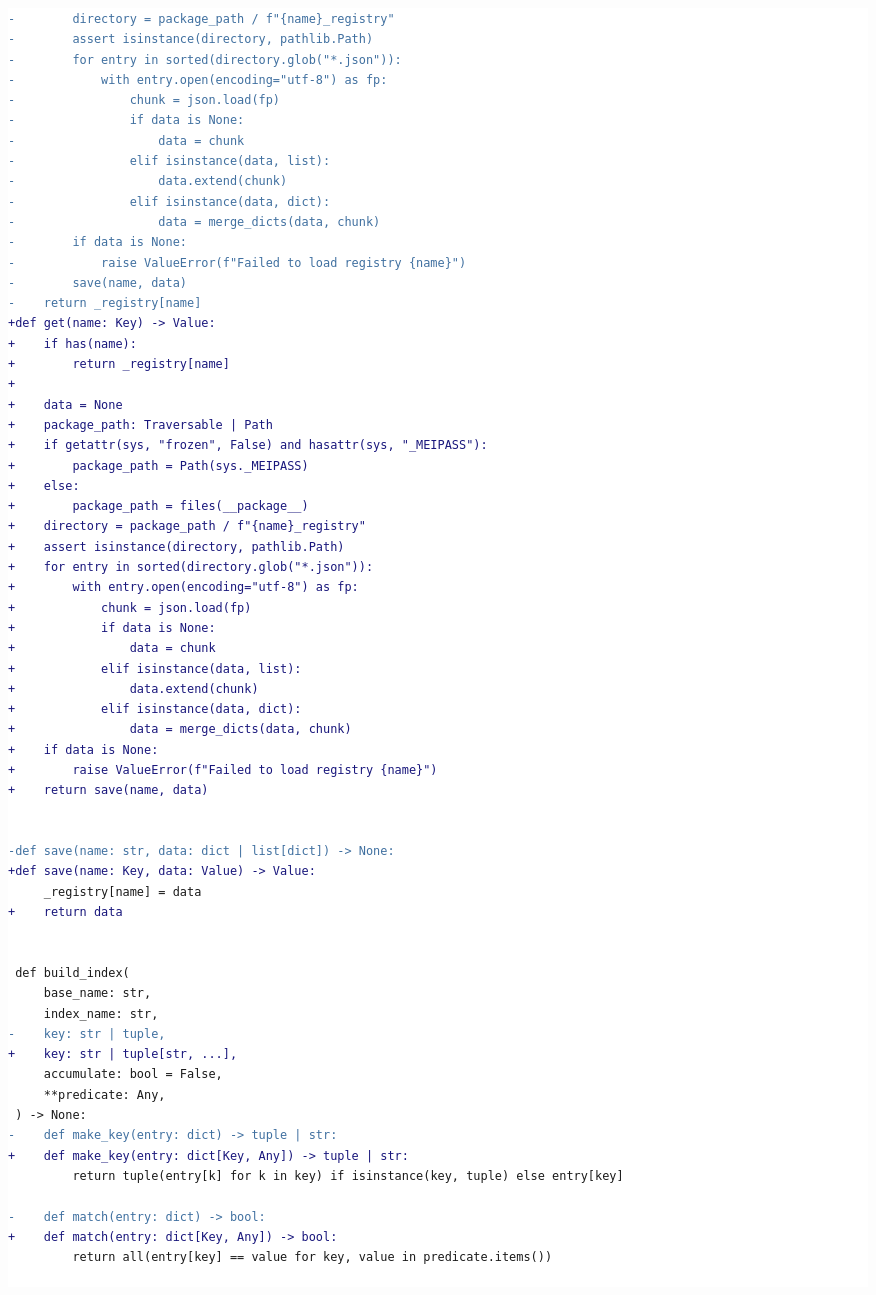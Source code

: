```diff
-        directory = package_path / f"{name}_registry"
-        assert isinstance(directory, pathlib.Path)
-        for entry in sorted(directory.glob("*.json")):
-            with entry.open(encoding="utf-8") as fp:
-                chunk = json.load(fp)
-                if data is None:
-                    data = chunk
-                elif isinstance(data, list):
-                    data.extend(chunk)
-                elif isinstance(data, dict):
-                    data = merge_dicts(data, chunk)
-        if data is None:
-            raise ValueError(f"Failed to load registry {name}")
-        save(name, data)
-    return _registry[name]
+def get(name: Key) -> Value:
+    if has(name):
+        return _registry[name]
+
+    data = None
+    package_path: Traversable | Path
+    if getattr(sys, "frozen", False) and hasattr(sys, "_MEIPASS"):
+        package_path = Path(sys._MEIPASS)
+    else:
+        package_path = files(__package__)
+    directory = package_path / f"{name}_registry"
+    assert isinstance(directory, pathlib.Path)
+    for entry in sorted(directory.glob("*.json")):
+        with entry.open(encoding="utf-8") as fp:
+            chunk = json.load(fp)
+            if data is None:
+                data = chunk
+            elif isinstance(data, list):
+                data.extend(chunk)
+            elif isinstance(data, dict):
+                data = merge_dicts(data, chunk)
+    if data is None:
+        raise ValueError(f"Failed to load registry {name}")
+    return save(name, data)
 
 
-def save(name: str, data: dict | list[dict]) -> None:
+def save(name: Key, data: Value) -> Value:
     _registry[name] = data
+    return data
 
 
 def build_index(
     base_name: str,
     index_name: str,
-    key: str | tuple,
+    key: str | tuple[str, ...],
     accumulate: bool = False,
     **predicate: Any,
 ) -> None:
-    def make_key(entry: dict) -> tuple | str:
+    def make_key(entry: dict[Key, Any]) -> tuple | str:
         return tuple(entry[k] for k in key) if isinstance(key, tuple) else entry[key]
 
-    def match(entry: dict) -> bool:
+    def match(entry: dict[Key, Any]) -> bool:
         return all(entry[key] == value for key, value in predicate.items())
 
```